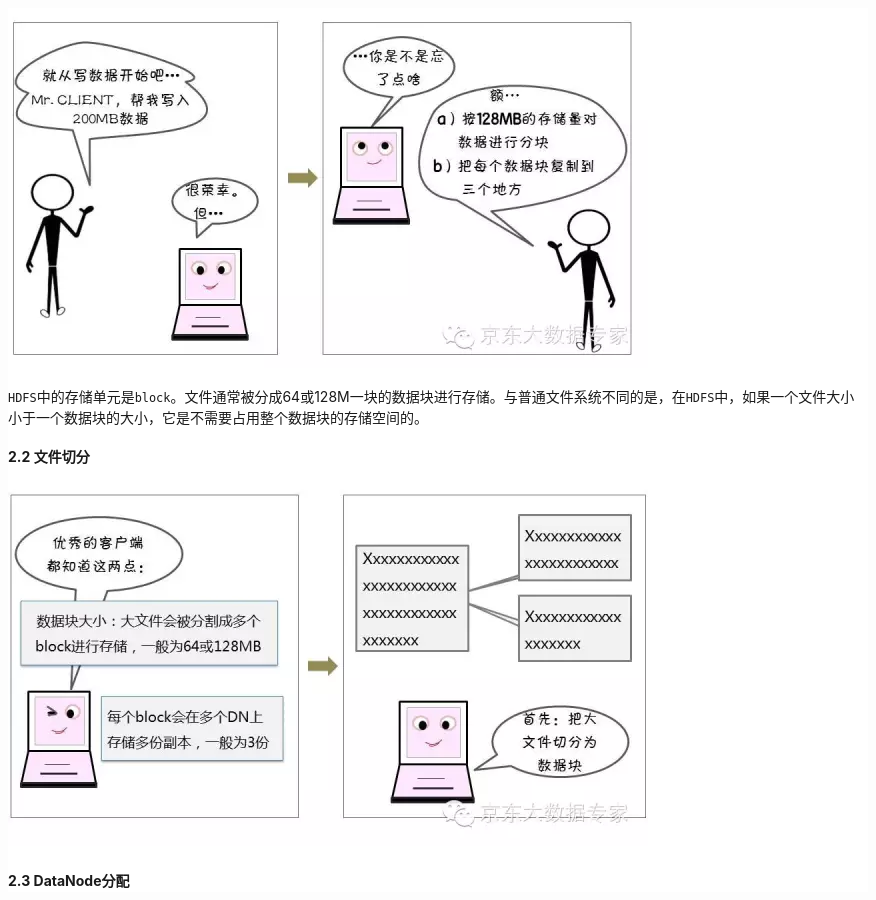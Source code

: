 ![](img-hadoop-illustrate-how-hdfs-works-2.png)

`HDFS`中的存储单元是`block`。文件通常被分成64或128M一块的数据块进行存储。与普通文件系统不同的是，在`HDFS`中，如果一个文件大小小于一个数据块的大小，它是不需要占用整个数据块的存储空间的。

#### 2.2 文件切分

![](img-hadoop-illustrate-how-hdfs-works-3.png)


#### 2.3 DataNode分配
